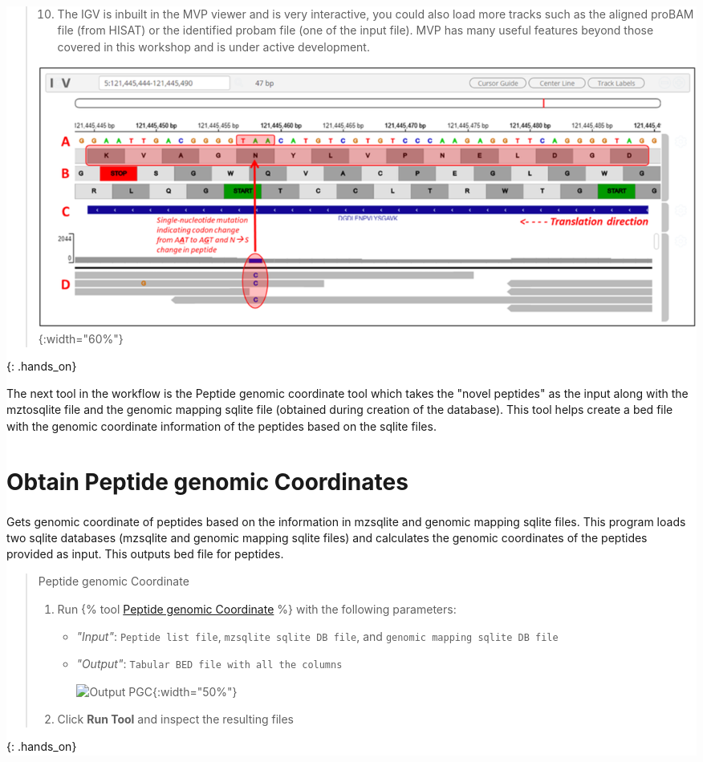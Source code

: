 >
> 10) The IGV is inbuilt in the MVP viewer and is very interactive, you could also load more tracks such as the aligned
> proBAM file (from HISAT) or the identified probam file (one of the input file).
> MVP has many useful features beyond those covered in this workshop and is under active development.
>
>
>![IGV2](../../images/IGV_2.png){:width="60%"}
>
{: .hands_on}

The next tool in the workflow is the Peptide genomic coordinate tool which takes the "novel peptides" as the input along with the mztosqlite file and the genomic mapping sqlite file (obtained during creation of the database). This tool helps create a bed file with the genomic coordinate information of the peptides based on the sqlite files.




# Obtain Peptide genomic Coordinates

Gets genomic coordinate of peptides based on the information in mzsqlite and genomic mapping sqlite files. This program
loads two sqlite databases (mzsqlite and genomic mapping sqlite files) and calculates the genomic coordinates of the
peptides provided as input. This outputs bed file for peptides.

> <hands-on-title>Peptide genomic Coordinate</hands-on-title>
>
> 1. Run {% tool [Peptide genomic Coordinate](toolshed.g2.bx.psu.edu/repos/galaxyp/peptide_genomic_coordinate/peptide_genomic_coordinate/0.1.1) %} with the following parameters:
>    - *"Input"*: `Peptide list file`, `mzsqlite sqlite DB file`, and `genomic mapping sqlite DB file`
>    - *"Output"*: `Tabular BED file with all the columns`
>
>      ![Output PGC](../../images/Output_PGC.png){:width="50%"}
>
>
> 2. Click **Run Tool** and inspect the resulting files
>
{: .hands_on}
